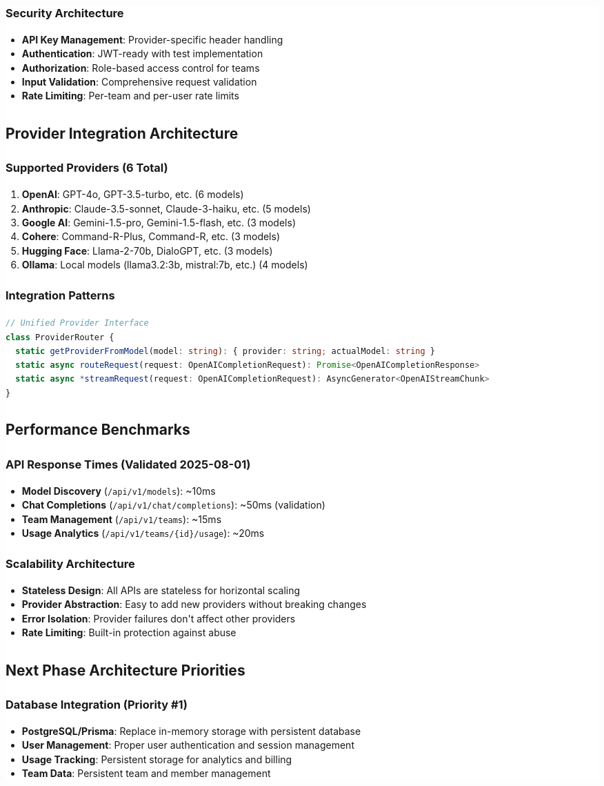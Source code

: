 ### Security Architecture
- **API Key Management**: Provider-specific header handling
- **Authentication**: JWT-ready with test implementation
- **Authorization**: Role-based access control for teams
- **Input Validation**: Comprehensive request validation
- **Rate Limiting**: Per-team and per-user rate limits

## Provider Integration Architecture

### Supported Providers (6 Total)
1. **OpenAI**: GPT-4o, GPT-3.5-turbo, etc. (6 models)
2. **Anthropic**: Claude-3.5-sonnet, Claude-3-haiku, etc. (5 models)
3. **Google AI**: Gemini-1.5-pro, Gemini-1.5-flash, etc. (3 models)
4. **Cohere**: Command-R-Plus, Command-R, etc. (3 models)
5. **Hugging Face**: Llama-2-70b, DialoGPT, etc. (3 models)
6. **Ollama**: Local models (llama3.2:3b, mistral:7b, etc.) (4 models)

### Integration Patterns
```typescript
// Unified Provider Interface
class ProviderRouter {
  static getProviderFromModel(model: string): { provider: string; actualModel: string }
  static async routeRequest(request: OpenAICompletionRequest): Promise<OpenAICompletionResponse>
  static async *streamRequest(request: OpenAICompletionRequest): AsyncGenerator<OpenAIStreamChunk>
}
```

## Performance Benchmarks

### API Response Times (Validated 2025-08-01)
- **Model Discovery** (`/api/v1/models`): ~10ms
- **Chat Completions** (`/api/v1/chat/completions`): ~50ms (validation)
- **Team Management** (`/api/v1/teams`): ~15ms
- **Usage Analytics** (`/api/v1/teams/{id}/usage`): ~20ms

### Scalability Architecture
- **Stateless Design**: All APIs are stateless for horizontal scaling
- **Provider Abstraction**: Easy to add new providers without breaking changes
- **Error Isolation**: Provider failures don't affect other providers
- **Rate Limiting**: Built-in protection against abuse

## Next Phase Architecture Priorities

### Database Integration (Priority #1)
- **PostgreSQL/Prisma**: Replace in-memory storage with persistent database
- **User Management**: Proper user authentication and session management
- **Usage Tracking**: Persistent storage for analytics and billing
- **Team Data**: Persistent team and member management
